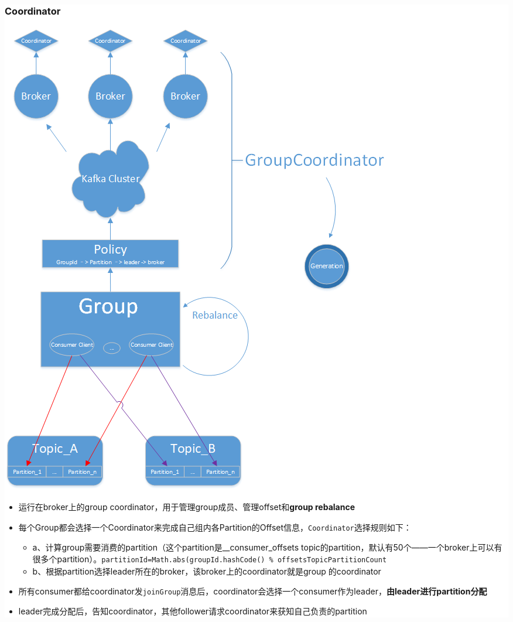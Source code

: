 
### Coordinator

![image](resources/kafka-group-coordinator.png)

- 运行在broker上的group coordinator，用于管理group成员、管理offset和**group rebalance**

- 每个Group都会选择一个Coordinator来完成自己组内各Partition的Offset信息，`Coordinator`选择规则如下：
  - a、计算group需要消费的partition（这个partition是__consumer_offsets topic的partition，默认有50个——一个broker上可以有很多个partition）。`partitionId=Math.abs(groupId.hashCode() % offsetsTopicPartitionCount`
  - b、根据partition选择leader所在的broker，该broker上的coordinator就是group 的coordinator

- 所有consumer都给coordinator发`joinGroup`消息后，coordinator会选择一个consumer作为leader，**由leader进行partition分配**
- leader完成分配后，告知coordinator，其他follower请求coordinator来获知自己负责的partition
